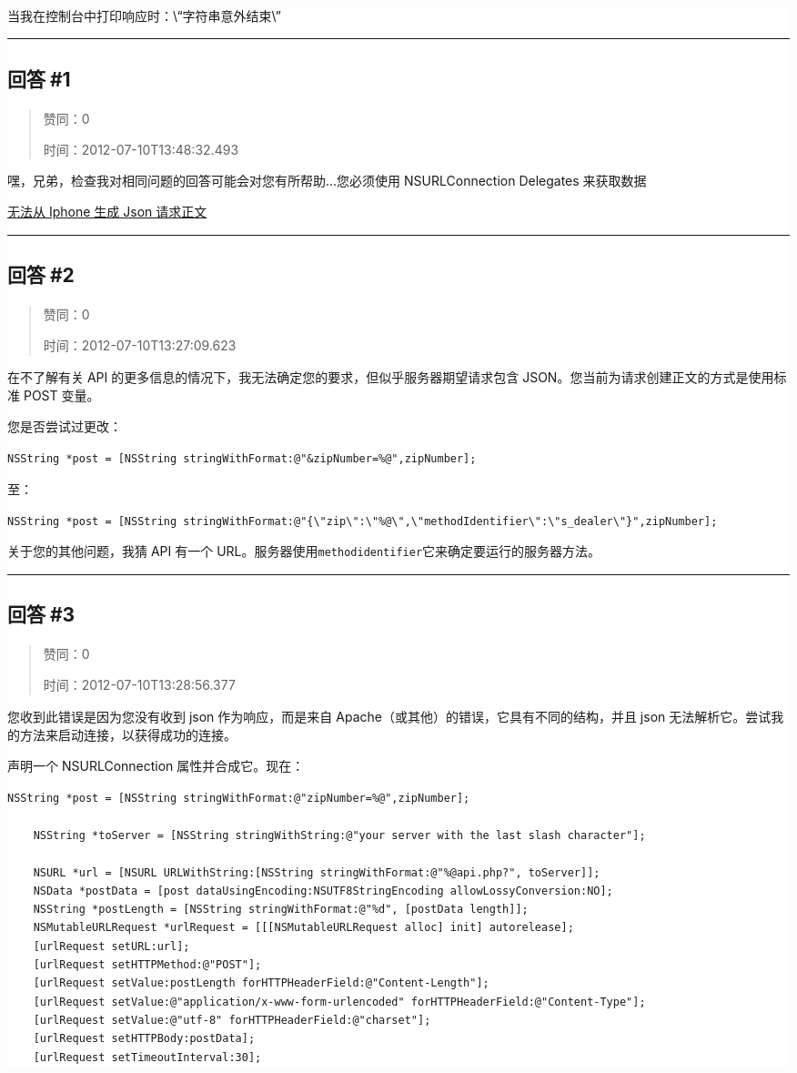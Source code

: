 当我在控制台中打印响应时：\“字符串意外结束\”

* * *

## 回答 #1

> 赞同：0
> 
> 时间：2012-07-10T13:48:32.493

嘿，兄弟，检查我对相同问题的回答可能会对您有所帮助...您必须使用 NSURLConnection Delegates 来获取数据

[无法从 Iphone 生成 Json 请求正文](https://stackoverflow.com/questions/11359593/could-not-make-json-request-body-from-iphone/11359952#11359952)

* * *

## 回答 #2

> 赞同：0
> 
> 时间：2012-07-10T13:27:09.623

在不了解有关 API 的更多信息的情况下，我无法确定您的要求，但似乎服务器期望请求包含 JSON。您当前为请求创建正文的方式是使用标准 POST 变量。

您是否尝试过更改：

```
NSString *post = [NSString stringWithFormat:@"&zipNumber=%@",zipNumber]; 
```

至：

```
NSString *post = [NSString stringWithFormat:@"{\"zip\":\"%@\",\"methodIdentifier\":\"s_dealer\"}",zipNumber]; 
```

关于您的其他问题，我猜 API 有一个 URL。服务器使用`methodidentifier`它来确定要运行的服务器方法。

* * *

## 回答 #3

> 赞同：0
> 
> 时间：2012-07-10T13:28:56.377

您收到此错误是因为您没有收到 json 作为响应，而是来自 Apache（或其他）的错误，它具有不同的结构，并且 json 无法解析它。尝试我的方法来启动连接，以获得成功的连接。

声明一个 NSURLConnection 属性并合成它。现在：

```
NSString *post = [NSString stringWithFormat:@"zipNumber=%@",zipNumber];

    NSString *toServer = [NSString stringWithString:@"your server with the last slash character"];

    NSURL *url = [NSURL URLWithString:[NSString stringWithFormat:@"%@api.php?", toServer]];
    NSData *postData = [post dataUsingEncoding:NSUTF8StringEncoding allowLossyConversion:NO];
    NSString *postLength = [NSString stringWithFormat:@"%d", [postData length]];
    NSMutableURLRequest *urlRequest = [[[NSMutableURLRequest alloc] init] autorelease];
    [urlRequest setURL:url];
    [urlRequest setHTTPMethod:@"POST"];
    [urlRequest setValue:postLength forHTTPHeaderField:@"Content-Length"];
    [urlRequest setValue:@"application/x-www-form-urlencoded" forHTTPHeaderField:@"Content-Type"];
    [urlRequest setValue:@"utf-8" forHTTPHeaderField:@"charset"];
    [urlRequest setHTTPBody:postData];
    [urlRequest setTimeoutInterval:30];

```